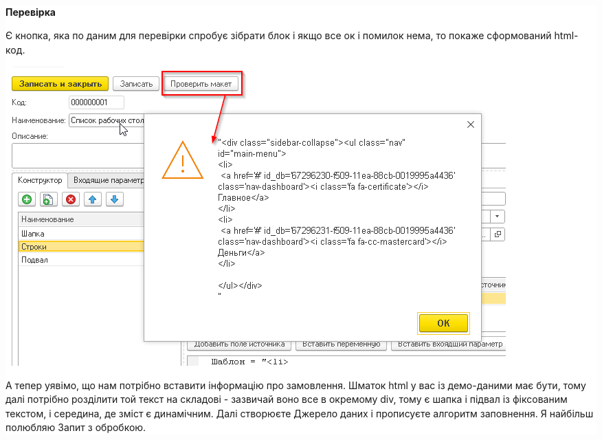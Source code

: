 **Перевірка**

Є кнопка, яка по даним для перевірки спробує зібрати блок і якщо все ок і помилок нема, то покаже сформований html-код.

![alt text](assets/component3.png)

А тепер уявімо, що нам потрібно вставити інформацію про замовлення. Шматок html у вас із демо-даними має бути, тому далі потрібно розділити той текст на складові - зазвичай воно все в окремому div, тому є шапка і підвал із фіксованим текстом, і середина, де зміст є динамічним. Далі створюєте Джерело даних і прописуєте алгоритм заповнення. Я найбільш полюбляю Запит з обробкою.
